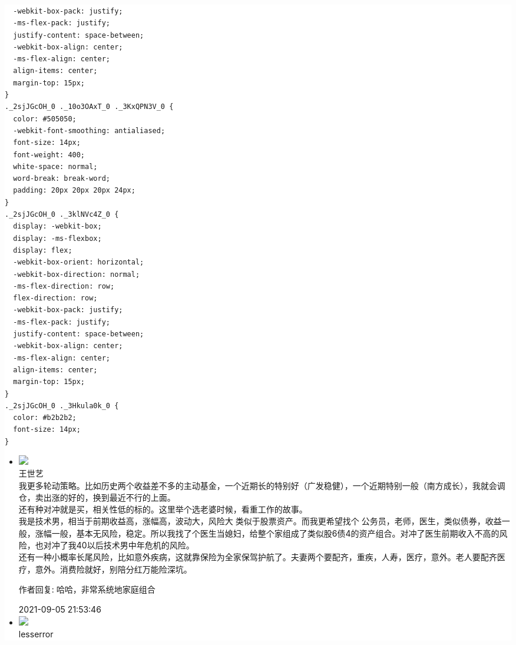       -webkit-box-pack: justify;
      -ms-flex-pack: justify;
      justify-content: space-between;
      -webkit-box-align: center;
      -ms-flex-align: center;
      align-items: center;
      margin-top: 15px;
    }
    ._2sjJGcOH_0 ._10o3OAxT_0 ._3KxQPN3V_0 {
      color: #505050;
      -webkit-font-smoothing: antialiased;
      font-size: 14px;
      font-weight: 400;
      white-space: normal;
      word-break: break-word;
      padding: 20px 20px 20px 24px;
    }
    ._2sjJGcOH_0 ._3klNVc4Z_0 {
      display: -webkit-box;
      display: -ms-flexbox;
      display: flex;
      -webkit-box-orient: horizontal;
      -webkit-box-direction: normal;
      -ms-flex-direction: row;
      flex-direction: row;
      -webkit-box-pack: justify;
      -ms-flex-pack: justify;
      justify-content: space-between;
      -webkit-box-align: center;
      -ms-flex-align: center;
      align-items: center;
      margin-top: 15px;
    }
    ._2sjJGcOH_0 ._3Hkula0k_0 {
      color: #b2b2b2;
      font-size: 14px;
    }
</style><ul><li>
<div class="_2sjJGcOH_0"><img src="https://static001.geekbang.org/account/avatar/00/1c/fb/ab/c0c29cda.jpg"
  class="_3FLYR4bF_0">
<div class="_36ChpWj4_0">
  <div class="_2zFoi7sd_0"><span>王世艺</span>
  </div>
  <div class="_2_QraFYR_0">我更多轮动策略。比如历史两个收益差不多的主动基金，一个近期长的特别好（广发稳健），一个近期特别一般（南方成长），我就会调仓，卖出涨的好的，换到最近不行的上面。<br>还有种对冲就是买，相关性低的标的。这里举个选老婆时候，看重工作的故事。<br>我是技术男，相当于前期收益高，涨幅高，波动大，风险大 类似于股票资产。而我更希望找个 公务员，老师，医生，类似债券，收益一般，涨幅一般，基本无风险，稳定。所以我找了个医生当媳妇，给整个家组成了类似股6债4的资产组合。对冲了医生前期收入不高的风险，也对冲了我40以后技术男中年危机的风险。<br>还有一种小概率长尾风险，比如意外疾病，这就靠保险为全家保驾护航了。夫妻两个要配齐，重疾，人寿，医疗，意外。老人要配齐医疗，意外。消费险就好，别陪分红万能险深坑。</div>
  <div class="_10o3OAxT_0">
    <p class="_3KxQPN3V_0">作者回复: 哈哈，非常系统地家庭组合</p>
  </div>
  <div class="_3klNVc4Z_0">
    <div class="_3Hkula0k_0">2021-09-05 21:53:46</div>
  </div>
</div>
</div>
</li>
<li>
<div class="_2sjJGcOH_0"><img src="https://static001.geekbang.org/account/avatar/00/14/9d/a4/e481ae48.jpg"
  class="_3FLYR4bF_0">
<div class="_36ChpWj4_0">
  <div class="_2zFoi7sd_0"><span>lesserror</span>
  </div>